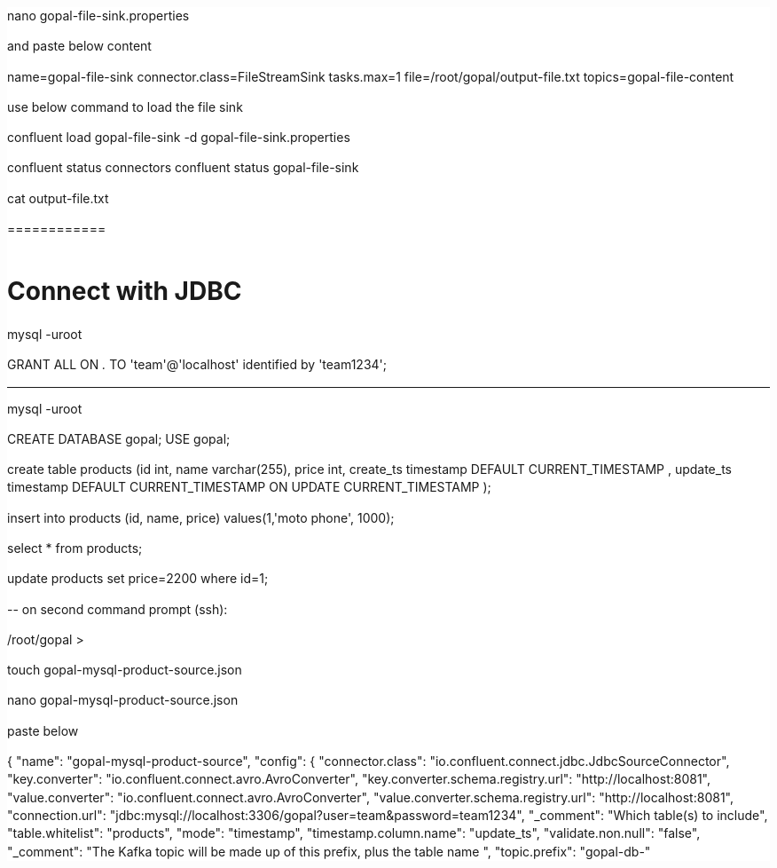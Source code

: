   nano gopal-file-sink.properties
  
  
  and paste below content
  
name=gopal-file-sink
connector.class=FileStreamSink
tasks.max=1
file=/root/gopal/output-file.txt
topics=gopal-file-content


use below command to load the file sink

confluent load gopal-file-sink -d gopal-file-sink.properties

confluent status connectors
confluent status gopal-file-sink

cat output-file.txt


============

# Connect with JDBC 

mysql -uroot

GRANT ALL ON *.* TO 'team'@'localhost' identified by 'team1234';

---------------------
  
mysql -uroot

CREATE DATABASE gopal;
USE gopal;

create table products (id int, name varchar(255), price int, create_ts timestamp DEFAULT CURRENT_TIMESTAMP , update_ts timestamp DEFAULT CURRENT_TIMESTAMP ON UPDATE CURRENT_TIMESTAMP );


insert into products (id, name, price) values(1,'moto phone', 1000); 

select * from products;

update products set price=2200 where id=1; 

--
on second command prompt (ssh):

/root/gopal > 
  
  touch gopal-mysql-product-source.json

  nano gopal-mysql-product-source.json
  
  paste below
  
  {
  "name": "gopal-mysql-product-source",
  "config": {
    "connector.class": "io.confluent.connect.jdbc.JdbcSourceConnector",
    "key.converter": "io.confluent.connect.avro.AvroConverter",
    "key.converter.schema.registry.url": "http://localhost:8081",
    "value.converter": "io.confluent.connect.avro.AvroConverter",
    "value.converter.schema.registry.url": "http://localhost:8081",
    "connection.url": "jdbc:mysql://localhost:3306/gopal?user=team&password=team1234",
    "_comment": "Which table(s) to include",
    "table.whitelist": "products",
    "mode": "timestamp",
     "timestamp.column.name": "update_ts",
    "validate.non.null": "false",
    "_comment": "The Kafka topic will be made up of this prefix, plus the table name  ",
    "topic.prefix": "gopal-db-"